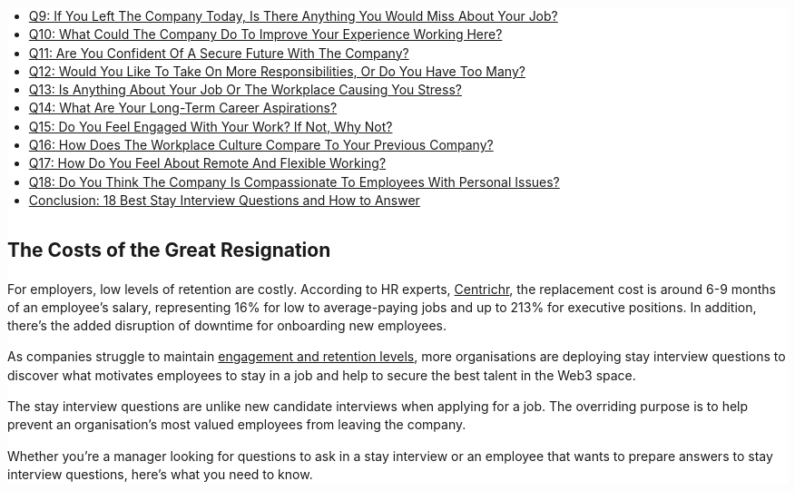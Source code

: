 - [Q9: If You Left The Company Today, Is There Anything You Would Miss About Your Job?](https://cbrecruitment.com/stay-interview-questions/#Q9_If_You_Left_The_Company_Today_Is_There_Anything_You_Would_Miss_About_Your_Job "Q9: If You Left The Company Today, Is There Anything You Would Miss About Your Job?")
- [Q10: What Could The Company Do To Improve Your Experience Working Here?](https://cbrecruitment.com/stay-interview-questions/#Q10_What_Could_The_Company_Do_To_Improve_Your_Experience_Working_Here "Q10: What Could The Company Do To Improve Your Experience Working Here?")
- [Q11: Are You Confident Of A Secure Future With The Company?](https://cbrecruitment.com/stay-interview-questions/#Q11_Are_You_Confident_Of_A_Secure_Future_With_The_Company "Q11: Are You Confident Of A Secure Future With The Company?")
- [Q12: Would You Like To Take On More Responsibilities, Or Do You Have Too Many?](https://cbrecruitment.com/stay-interview-questions/#Q12_Would_You_Like_To_Take_On_More_Responsibilities_Or_Do_You_Have_Too_Many "Q12: Would You Like To Take On More Responsibilities, Or Do You Have Too Many?")
- [Q13: Is Anything About Your Job Or The Workplace Causing You Stress?](https://cbrecruitment.com/stay-interview-questions/#Q13_Is_Anything_About_Your_Job_Or_The_Workplace_Causing_You_Stress "Q13: Is Anything About Your Job Or The Workplace Causing You Stress?")
- [Q14: What Are Your Long-Term Career Aspirations?](https://cbrecruitment.com/stay-interview-questions/#Q14_What_Are_Your_Long-Term_Career_Aspirations "Q14: What Are Your Long-Term Career Aspirations?")
- [Q15: Do You Feel Engaged With Your Work? If Not, Why Not?](https://cbrecruitment.com/stay-interview-questions/#Q15_Do_You_Feel_Engaged_With_Your_Work_If_Not_Why_Not "Q15: Do You Feel Engaged With Your Work? If Not, Why Not?")
- [Q16: How Does The Workplace Culture Compare To Your Previous Company?](https://cbrecruitment.com/stay-interview-questions/#Q16_How_Does_The_Workplace_Culture_Compare_To_Your_Previous_Company "Q16: How Does The Workplace Culture Compare To Your Previous Company?")
- [Q17: How Do You Feel About Remote And Flexible Working?](https://cbrecruitment.com/stay-interview-questions/#Q17_How_Do_You_Feel_About_Remote_And_Flexible_Working "Q17: How Do You Feel About Remote And Flexible Working?")
- [Q18: Do You Think The Company Is Compassionate To Employees With Personal Issues?](https://cbrecruitment.com/stay-interview-questions/#Q18_Do_You_Think_The_Company_Is_Compassionate_To_Employees_With_Personal_Issues "Q18: Do You Think The Company Is Compassionate To Employees With Personal Issues?")
- [Conclusion: 18 Best Stay Interview Questions and How to Answer](https://cbrecruitment.com/stay-interview-questions/#Conclusion_18_Best_Stay_Interview_Questions_and_How_to_Answer "Conclusion: 18 Best Stay Interview Questions and How to Answer")

## The Costs of the Great Resignation

For employers, low levels of retention are costly. According to HR experts,  [Centrichr](https://www.centrichr.co.uk/what-is-the-true-cost-of-replacing-an-employee), the replacement cost is around 6-9 months of an employee’s salary, representing 16% for low to average-paying jobs and up to 213% for executive positions. In addition, there’s the added disruption of downtime for onboarding new employees.

As companies struggle to maintain  [engagement and retention levels](https://cbrecruitment.com/employee-retention-strategies/), more organisations are deploying stay interview questions to discover what motivates employees to stay in a job and help to secure the best talent in the Web3 space.

The stay interview questions are unlike new candidate interviews when applying for a job. The overriding purpose is to help prevent an organisation’s most valued employees from leaving the company.

Whether you’re a manager looking for questions to ask in a stay interview or an employee that wants to prepare answers to stay interview questions, here’s what you need to know.
